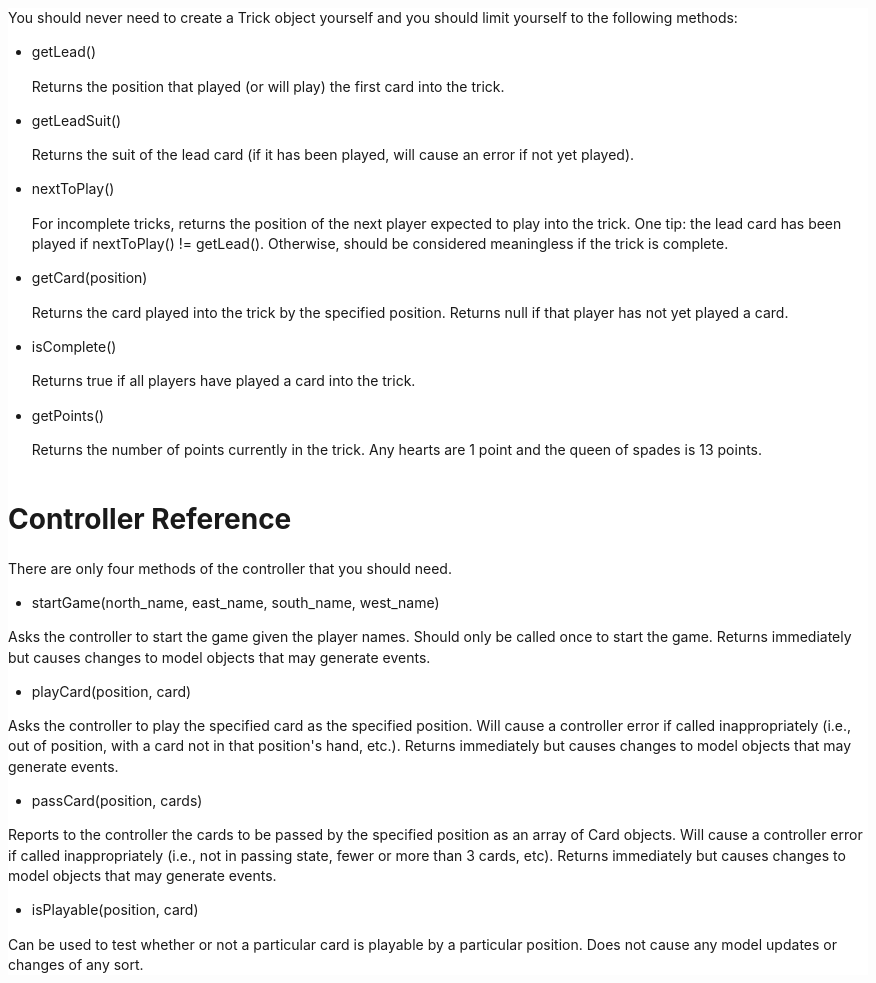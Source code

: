 You should never need to create a Trick object yourself and you should limit yourself
to the following methods:

* getLead()

  Returns the position that played (or will play) the first card into the trick.

* getLeadSuit()

  Returns the suit of the lead card (if it has been played, will cause an error if
  not yet played).

* nextToPlay()

  For incomplete tricks, returns the position of the next player expected to play into the trick. One tip: the lead card has been played if nextToPlay() != getLead(). Otherwise, should be considered meaningless if the trick is complete.

* getCard(position)

  Returns the card played into the trick by the specified position. Returns null if that player has not yet played a card.

* isComplete()

  Returns true if all players have played a card into the trick.

* getPoints()

  Returns the number of points currently in the trick. Any hearts are 1 point and
  the queen of spades is 13 points.

# Controller Reference

There are only four methods of the controller that you should need. 

* startGame(north_name, east_name, south_name, west_name)

Asks the controller to start the game given the player names. Should only be called once to start the game. Returns immediately but causes changes to model objects that may generate events. 

* playCard(position, card) 

Asks the controller to play the specified card as the specified position. Will cause a controller error if called inappropriately (i.e., out of position, with a card not in that position's hand, etc.). Returns immediately but causes changes to model objects that may generate events. 

* passCard(position, cards)

Reports to the controller the cards to be passed by the specified position as an array of Card objects. Will cause a controller error if called inappropriately (i.e., not in passing state, fewer or more than 3 cards, etc). Returns immediately but causes changes to model objects that may generate events. 

* isPlayable(position, card)

Can be used to test whether or not a particular card is playable by a particular position. Does not cause any model updates or changes of any sort.
